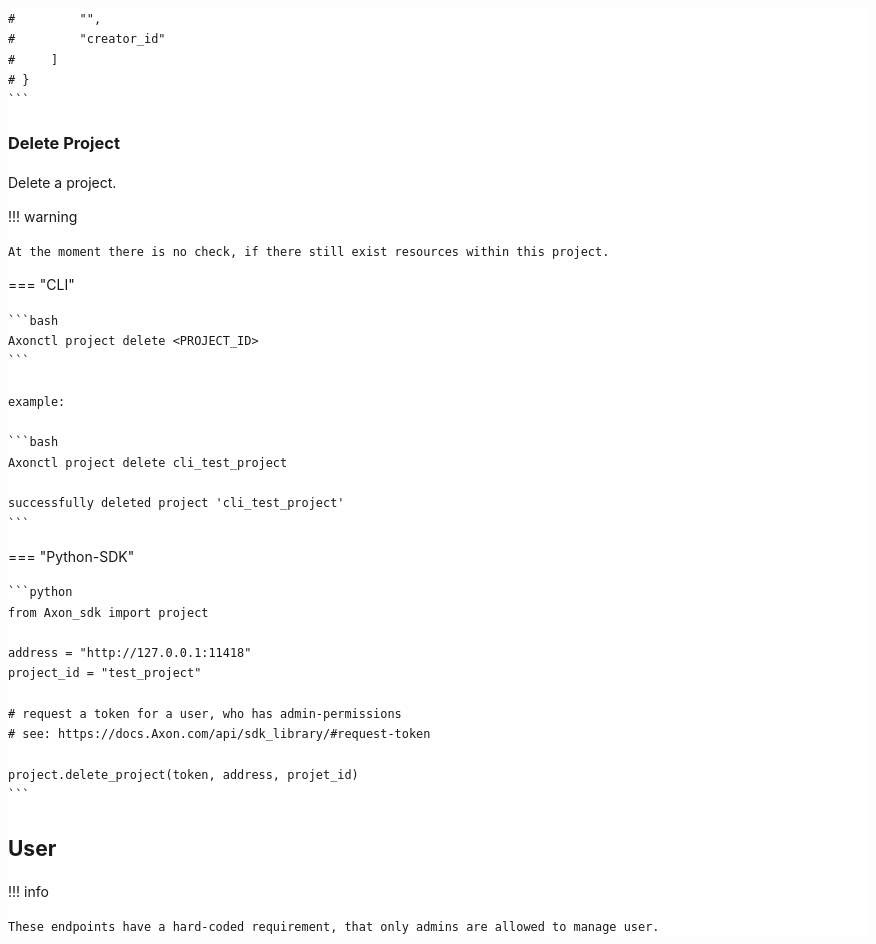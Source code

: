     #         "",
    #         "creator_id"
    #     ]
    # }
    ```

### Delete Project

Delete a project.

!!! warning

    At the moment there is no check, if there still exist resources within this project.

=== "CLI"

    ```bash
    Axonctl project delete <PROJECT_ID>
    ```

    example:

    ```bash
    Axonctl project delete cli_test_project

    successfully deleted project 'cli_test_project'
    ```

=== "Python-SDK"

    ```python
    from Axon_sdk import project

    address = "http://127.0.0.1:11418"
    project_id = "test_project"

    # request a token for a user, who has admin-permissions
    # see: https://docs.Axon.com/api/sdk_library/#request-token

    project.delete_project(token, address, projet_id)
    ```

## User

!!! info

    These endpoints have a hard-coded requirement, that only admins are allowed to manage user.
